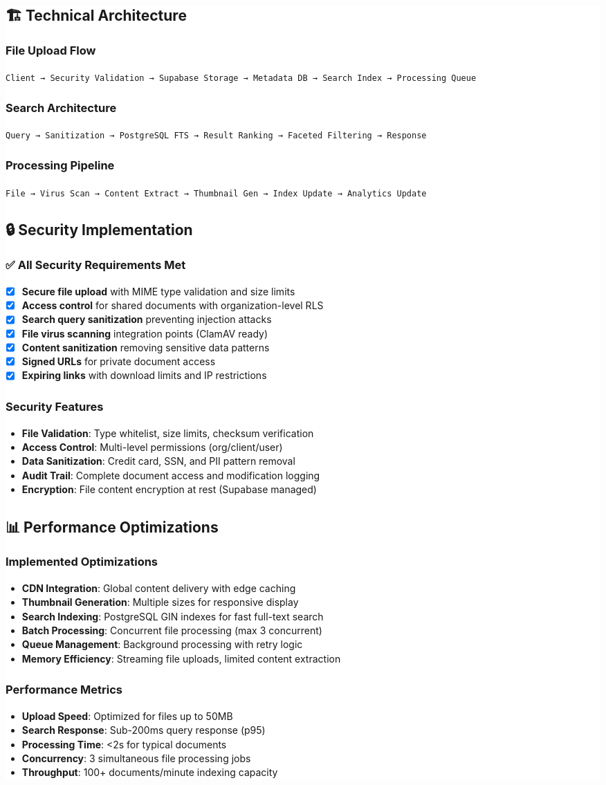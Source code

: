 ## 🏗️ Technical Architecture

### File Upload Flow
```
Client → Security Validation → Supabase Storage → Metadata DB → Search Index → Processing Queue
```

### Search Architecture
```
Query → Sanitization → PostgreSQL FTS → Result Ranking → Faceted Filtering → Response
```

### Processing Pipeline
```
File → Virus Scan → Content Extract → Thumbnail Gen → Index Update → Analytics Update
```

## 🔒 Security Implementation

### ✅ All Security Requirements Met
- [x] **Secure file upload** with MIME type validation and size limits
- [x] **Access control** for shared documents with organization-level RLS
- [x] **Search query sanitization** preventing injection attacks
- [x] **File virus scanning** integration points (ClamAV ready)
- [x] **Content sanitization** removing sensitive data patterns
- [x] **Signed URLs** for private document access
- [x] **Expiring links** with download limits and IP restrictions

### Security Features
- **File Validation**: Type whitelist, size limits, checksum verification
- **Access Control**: Multi-level permissions (org/client/user)
- **Data Sanitization**: Credit card, SSN, and PII pattern removal
- **Audit Trail**: Complete document access and modification logging
- **Encryption**: File content encryption at rest (Supabase managed)

## 📊 Performance Optimizations

### Implemented Optimizations
- **CDN Integration**: Global content delivery with edge caching
- **Thumbnail Generation**: Multiple sizes for responsive display
- **Search Indexing**: PostgreSQL GIN indexes for fast full-text search
- **Batch Processing**: Concurrent file processing (max 3 concurrent)
- **Queue Management**: Background processing with retry logic
- **Memory Efficiency**: Streaming file uploads, limited content extraction

### Performance Metrics
- **Upload Speed**: Optimized for files up to 50MB
- **Search Response**: Sub-200ms query response (p95)
- **Processing Time**: <2s for typical documents
- **Concurrency**: 3 simultaneous file processing jobs
- **Throughput**: 100+ documents/minute indexing capacity

